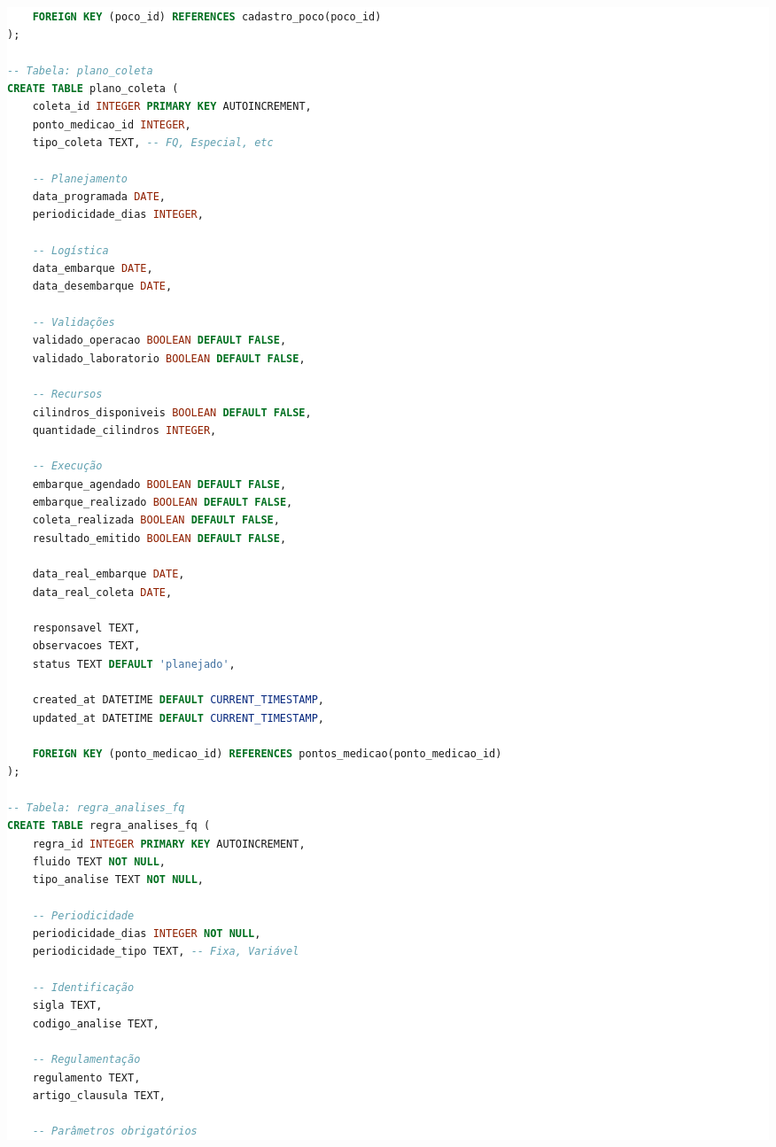 ```sql
    FOREIGN KEY (poco_id) REFERENCES cadastro_poco(poco_id)
);

-- Tabela: plano_coleta
CREATE TABLE plano_coleta (
    coleta_id INTEGER PRIMARY KEY AUTOINCREMENT,
    ponto_medicao_id INTEGER,
    tipo_coleta TEXT, -- FQ, Especial, etc
    
    -- Planejamento
    data_programada DATE,
    periodicidade_dias INTEGER,
    
    -- Logística
    data_embarque DATE,
    data_desembarque DATE,
    
    -- Validações
    validado_operacao BOOLEAN DEFAULT FALSE,
    validado_laboratorio BOOLEAN DEFAULT FALSE,
    
    -- Recursos
    cilindros_disponiveis BOOLEAN DEFAULT FALSE,
    quantidade_cilindros INTEGER,
    
    -- Execução
    embarque_agendado BOOLEAN DEFAULT FALSE,
    embarque_realizado BOOLEAN DEFAULT FALSE,
    coleta_realizada BOOLEAN DEFAULT FALSE,
    resultado_emitido BOOLEAN DEFAULT FALSE,
    
    data_real_embarque DATE,
    data_real_coleta DATE,
    
    responsavel TEXT,
    observacoes TEXT,
    status TEXT DEFAULT 'planejado',
    
    created_at DATETIME DEFAULT CURRENT_TIMESTAMP,
    updated_at DATETIME DEFAULT CURRENT_TIMESTAMP,
    
    FOREIGN KEY (ponto_medicao_id) REFERENCES pontos_medicao(ponto_medicao_id)
);

-- Tabela: regra_analises_fq
CREATE TABLE regra_analises_fq (
    regra_id INTEGER PRIMARY KEY AUTOINCREMENT,
    fluido TEXT NOT NULL,
    tipo_analise TEXT NOT NULL,
    
    -- Periodicidade
    periodicidade_dias INTEGER NOT NULL,
    periodicidade_tipo TEXT, -- Fixa, Variável
    
    -- Identificação
    sigla TEXT,
    codigo_analise TEXT,
    
    -- Regulamentação
    regulamento TEXT,
    artigo_clausula TEXT,
    
    -- Parâmetros obrigatórios
```